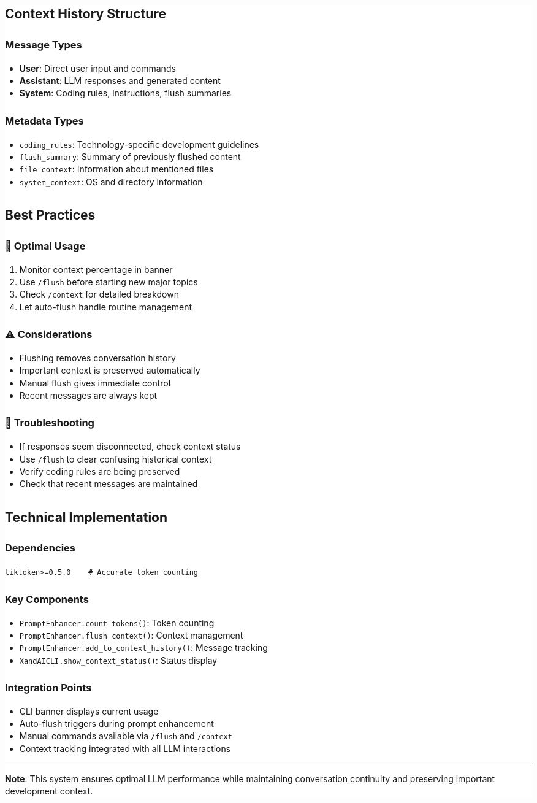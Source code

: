 ## Context History Structure

### Message Types
- **User**: Direct user input and commands
- **Assistant**: LLM responses and generated content
- **System**: Coding rules, instructions, flush summaries

### Metadata Types
- `coding_rules`: Technology-specific development guidelines
- `flush_summary`: Summary of previously flushed content
- `file_context`: Information about mentioned files
- `system_context`: OS and directory information

## Best Practices

### 🎯 **Optimal Usage**
1. Monitor context percentage in banner
2. Use `/flush` before starting new major topics
3. Check `/context` for detailed breakdown
4. Let auto-flush handle routine management

### ⚠️ **Considerations**
- Flushing removes conversation history
- Important context is preserved automatically
- Manual flush gives immediate control
- Recent messages are always kept

### 🔧 **Troubleshooting**
- If responses seem disconnected, check context status
- Use `/flush` to clear confusing historical context
- Verify coding rules are being preserved
- Check that recent messages are maintained

## Technical Implementation

### Dependencies
```
tiktoken>=0.5.0    # Accurate token counting
```

### Key Components
- `PromptEnhancer.count_tokens()`: Token counting
- `PromptEnhancer.flush_context()`: Context management
- `PromptEnhancer.add_to_context_history()`: Message tracking
- `XandAICLI.show_context_status()`: Status display

### Integration Points
- CLI banner displays current usage
- Auto-flush triggers during prompt enhancement
- Manual commands available via `/flush` and `/context`
- Context tracking integrated with all LLM interactions

---

**Note**: This system ensures optimal LLM performance while maintaining conversation continuity and preserving important development context.
